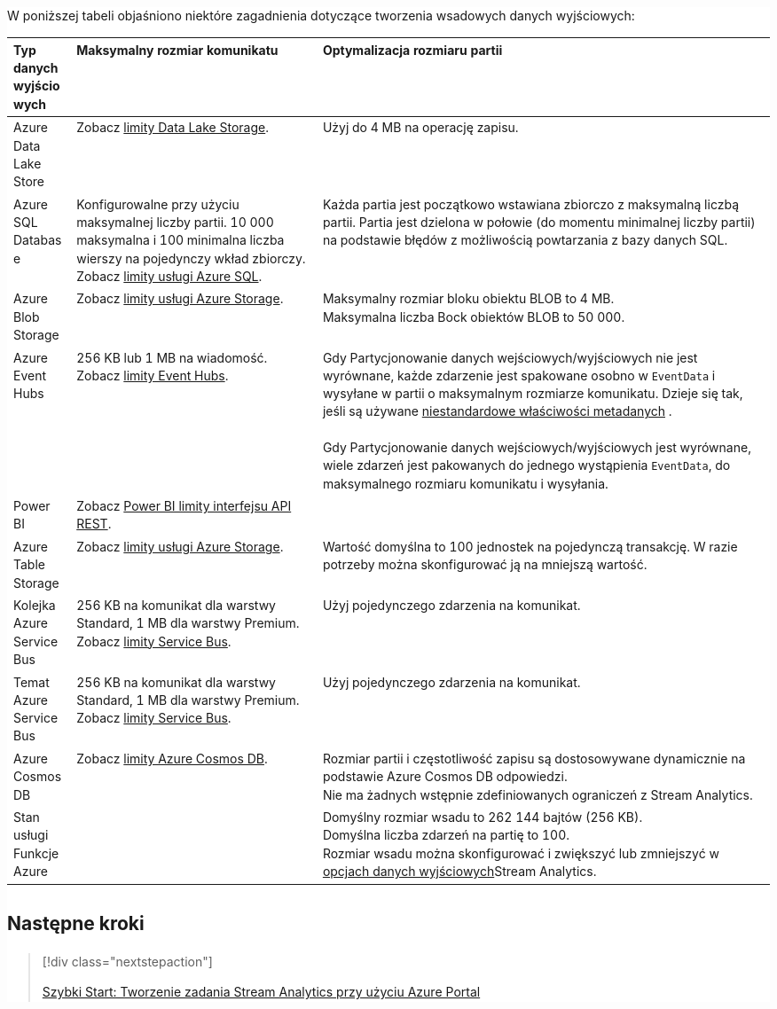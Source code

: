 W poniższej tabeli objaśniono niektóre zagadnienia dotyczące tworzenia wsadowych danych wyjściowych:

| Typ danych wyjściowych | Maksymalny rozmiar komunikatu | Optymalizacja rozmiaru partii |
| :--- | :--- | :--- |
| Azure Data Lake Store | Zobacz [limity Data Lake Storage](../azure-subscription-service-limits.md#data-lake-store-limits). | Użyj do 4 MB na operację zapisu. |
| Azure SQL Database | Konfigurowalne przy użyciu maksymalnej liczby partii. 10 000 maksymalna i 100 minimalna liczba wierszy na pojedynczy wkład zbiorczy.<br />Zobacz [limity usługi Azure SQL](../sql-database/sql-database-resource-limits.md). |  Każda partia jest początkowo wstawiana zbiorczo z maksymalną liczbą partii. Partia jest dzielona w połowie (do momentu minimalnej liczby partii) na podstawie błędów z możliwością powtarzania z bazy danych SQL. |
| Azure Blob Storage | Zobacz [limity usługi Azure Storage](../azure-subscription-service-limits.md#storage-limits). | Maksymalny rozmiar bloku obiektu BLOB to 4 MB.<br />Maksymalna liczba Bock obiektów BLOB to 50 000. |
| Azure Event Hubs  | 256 KB lub 1 MB na wiadomość. <br />Zobacz [limity Event Hubs](../event-hubs/event-hubs-quotas.md). |  Gdy Partycjonowanie danych wejściowych/wyjściowych nie jest wyrównane, każde zdarzenie jest spakowane osobno w `EventData` i wysyłane w partii o maksymalnym rozmiarze komunikatu. Dzieje się tak, jeśli są używane [niestandardowe właściwości metadanych](#custom-metadata-properties-for-output) . <br /><br />  Gdy Partycjonowanie danych wejściowych/wyjściowych jest wyrównane, wiele zdarzeń jest pakowanych do jednego wystąpienia `EventData`, do maksymalnego rozmiaru komunikatu i wysyłania. |
| Power BI | Zobacz [Power BI limity interfejsu API REST](https://msdn.microsoft.com/library/dn950053.aspx). |
| Azure Table Storage | Zobacz [limity usługi Azure Storage](../azure-subscription-service-limits.md#storage-limits). | Wartość domyślna to 100 jednostek na pojedynczą transakcję. W razie potrzeby można skonfigurować ją na mniejszą wartość. |
| Kolejka Azure Service Bus   | 256 KB na komunikat dla warstwy Standard, 1 MB dla warstwy Premium.<br /> Zobacz [limity Service Bus](../service-bus-messaging/service-bus-quotas.md). | Użyj pojedynczego zdarzenia na komunikat. |
| Temat Azure Service Bus | 256 KB na komunikat dla warstwy Standard, 1 MB dla warstwy Premium.<br /> Zobacz [limity Service Bus](../service-bus-messaging/service-bus-quotas.md). | Użyj pojedynczego zdarzenia na komunikat. |
| Azure Cosmos DB   | Zobacz [limity Azure Cosmos DB](../azure-subscription-service-limits.md#azure-cosmos-db-limits). | Rozmiar partii i częstotliwość zapisu są dostosowywane dynamicznie na podstawie Azure Cosmos DB odpowiedzi. <br /> Nie ma żadnych wstępnie zdefiniowanych ograniczeń z Stream Analytics. |
| Stan usługi Funkcje Azure   | | Domyślny rozmiar wsadu to 262 144 bajtów (256 KB). <br /> Domyślna liczba zdarzeń na partię to 100. <br /> Rozmiar wsadu można skonfigurować i zwiększyć lub zmniejszyć w [opcjach danych wyjściowych](#azure-functions)Stream Analytics.

## <a name="next-steps"></a>Następne kroki
> [!div class="nextstepaction"]
> 
> [Szybki Start: Tworzenie zadania Stream Analytics przy użyciu Azure Portal](stream-analytics-quick-create-portal.md)


[stream.analytics.developer.guide]: ../stream-analytics-developer-guide.md
[stream.analytics.scale.jobs]: stream-analytics-scale-jobs.md
[stream.analytics.introduction]: stream-analytics-introduction.md
[stream.analytics.get.started]: stream-analytics-real-time-fraud-detection.md
[stream.analytics.query.language.reference]: https://go.microsoft.com/fwlink/?LinkID=513299
[stream.analytics.rest.api.reference]: https://go.microsoft.com/fwlink/?LinkId=517301
